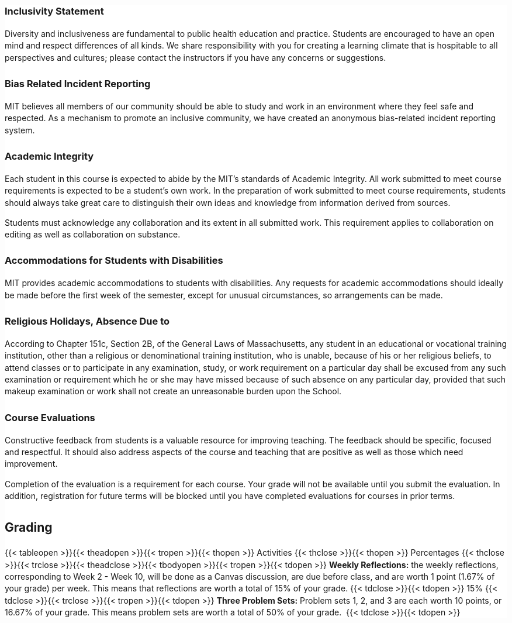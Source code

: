 ### Inclusivity Statement

Diversity and inclusiveness are fundamental to public health education and practice. Students are encouraged to have an open mind and respect differences of all kinds. We share responsibility with you for creating a learning climate that is hospitable to all perspectives and cultures; please contact the instructors if you have any concerns or suggestions.

### Bias Related Incident Reporting

MIT believes all members of our community should be able to study and work in an environment where they feel safe and respected. As a mechanism to promote an inclusive community, we have created an anonymous bias-related incident reporting system. 

### Academic Integrity

Each student in this course is expected to abide by the MIT’s standards of Academic Integrity. All work submitted to meet course requirements is expected to be a student’s own work. In the preparation of work submitted to meet course requirements, students should always take great care to distinguish their own ideas and knowledge from information derived from sources.

Students must acknowledge any collaboration and its extent in all submitted work. This requirement applies to collaboration on editing as well as collaboration on substance.

### Accommodations for Students with Disabilities

MIT provides academic accommodations to students with disabilities. Any requests for academic accommodations should ideally be made before the first week of the semester, except for unusual circumstances, so arrangements can be made.

### Religious Holidays, Absence Due to

According to Chapter 151c, Section 2B, of the General Laws of Massachusetts, any student in an educational or vocational training institution, other than a religious or denominational training institution, who is unable, because of his or her religious beliefs, to attend classes or to participate in any examination, study, or work requirement on a particular day shall be excused from any such examination or requirement which he or she may have missed because of such absence on any particular day, provided that such makeup examination or work shall not create an unreasonable burden upon the School. 

### Course Evaluations

Constructive feedback from students is a valuable resource for improving teaching. The feedback should be specific, focused and respectful. It should also address aspects of the course and teaching that are positive as well as those which need improvement.

Completion of the evaluation is a requirement for each course. Your grade will not be available until you submit the evaluation. In addition, registration for future terms will be blocked until you have completed evaluations for courses in prior terms.

## Grading

{{< tableopen >}}{{< theadopen >}}{{< tropen >}}{{< thopen >}}
Activities
{{< thclose >}}{{< thopen >}}
Percentages
{{< thclose >}}{{< trclose >}}{{< theadclose >}}{{< tbodyopen >}}{{< tropen >}}{{< tdopen >}}
**Weekly Reflections:** the weekly reflections, corresponding to Week 2 - Week 10, will be done as a Canvas discussion, are due before class, and are worth 1 point (1.67% of your grade) per week. This means that reflections are worth a total of 15% of your grade.
{{< tdclose >}}{{< tdopen >}}
15%
{{< tdclose >}}{{< trclose >}}{{< tropen >}}{{< tdopen >}}
**Three Problem Sets:** Problem sets 1, 2, and 3 are each worth 10 points, or 16.67% of your grade. This means problem sets are worth a total of 50% of your grade. 
{{< tdclose >}}{{< tdopen >}}